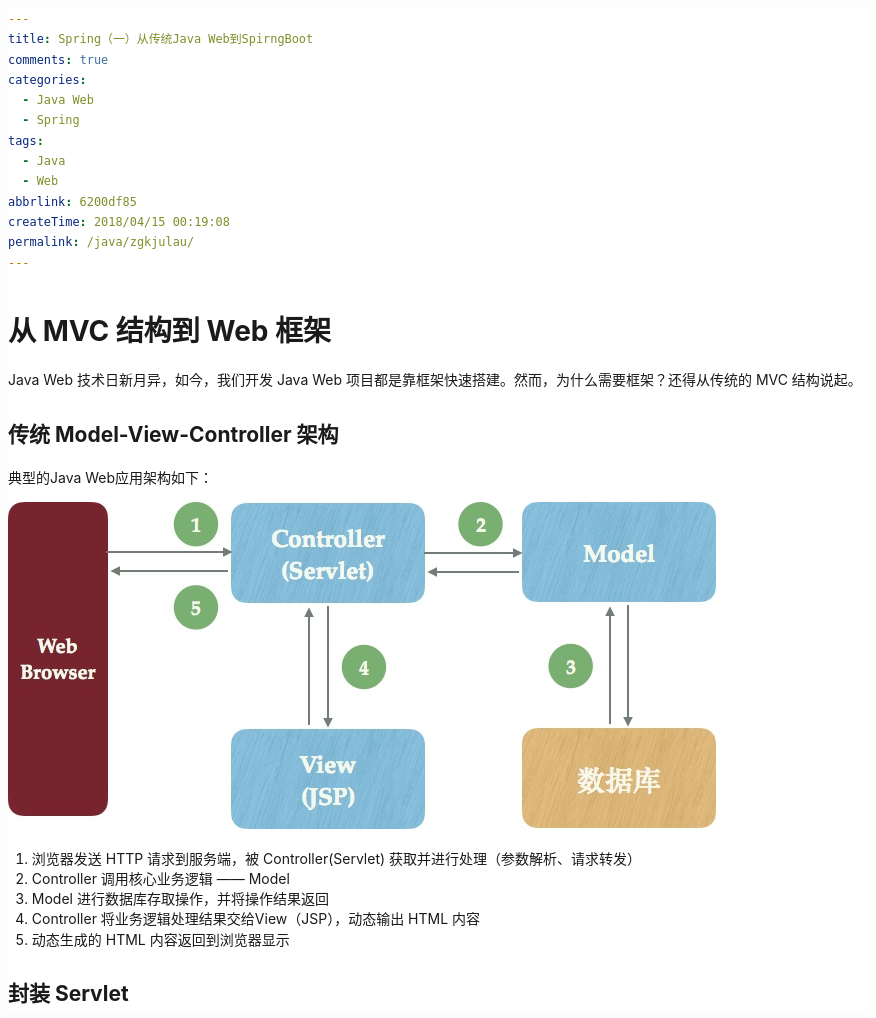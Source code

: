 ```yaml
---
title: Spring（一）从传统Java Web到SpirngBoot
comments: true
categories:
  - Java Web
  - Spring
tags:
  - Java
  - Web
abbrlink: 6200df85
createTime: 2018/04/15 00:19:08
permalink: /java/zgkjulau/
---
```


# 从 MVC 结构到 Web 框架

Java Web 技术日新月异，如今，我们开发 Java Web 项目都是靠框架快速搭建。然而，为什么需要框架？还得从传统的 MVC 结构说起。

## 传统 Model-View-Controller 架构

典型的Java Web应用架构如下：

![MVC](/images/Webapp/MVC.jpg)

1. 浏览器发送 HTTP 请求到服务端，被 Controller(Servlet) 获取并进行处理（参数解析、请求转发）
2. Controller 调用核心业务逻辑 —— Model
3. Model 进行数据库存取操作，并将操作结果返回
4. Controller 将业务逻辑处理结果交给View（JSP），动态输出 HTML 内容
5. 动态生成的 HTML 内容返回到浏览器显示

## 封装 Servlet

